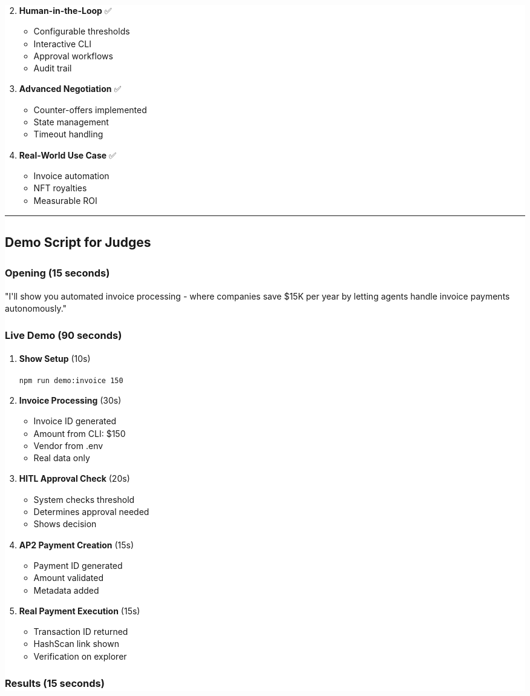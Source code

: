 2. **Human-in-the-Loop** ✅
   - Configurable thresholds
   - Interactive CLI
   - Approval workflows
   - Audit trail

3. **Advanced Negotiation** ✅
   - Counter-offers implemented
   - State management
   - Timeout handling

4. **Real-World Use Case** ✅
   - Invoice automation
   - NFT royalties
   - Measurable ROI

---

## Demo Script for Judges

### Opening (15 seconds)

"I'll show you automated invoice processing - where companies save $15K per year by letting agents handle invoice payments autonomously."

### Live Demo (90 seconds)

1. **Show Setup** (10s)
   ```bash
   npm run demo:invoice 150
   ```

2. **Invoice Processing** (30s)
   - Invoice ID generated
   - Amount from CLI: $150
   - Vendor from .env
   - Real data only

3. **HITL Approval Check** (20s)
   - System checks threshold
   - Determines approval needed
   - Shows decision

4. **AP2 Payment Creation** (15s)
   - Payment ID generated
   - Amount validated
   - Metadata added

5. **Real Payment Execution** (15s)
   - Transaction ID returned
   - HashScan link shown
   - Verification on explorer

### Results (15 seconds)
